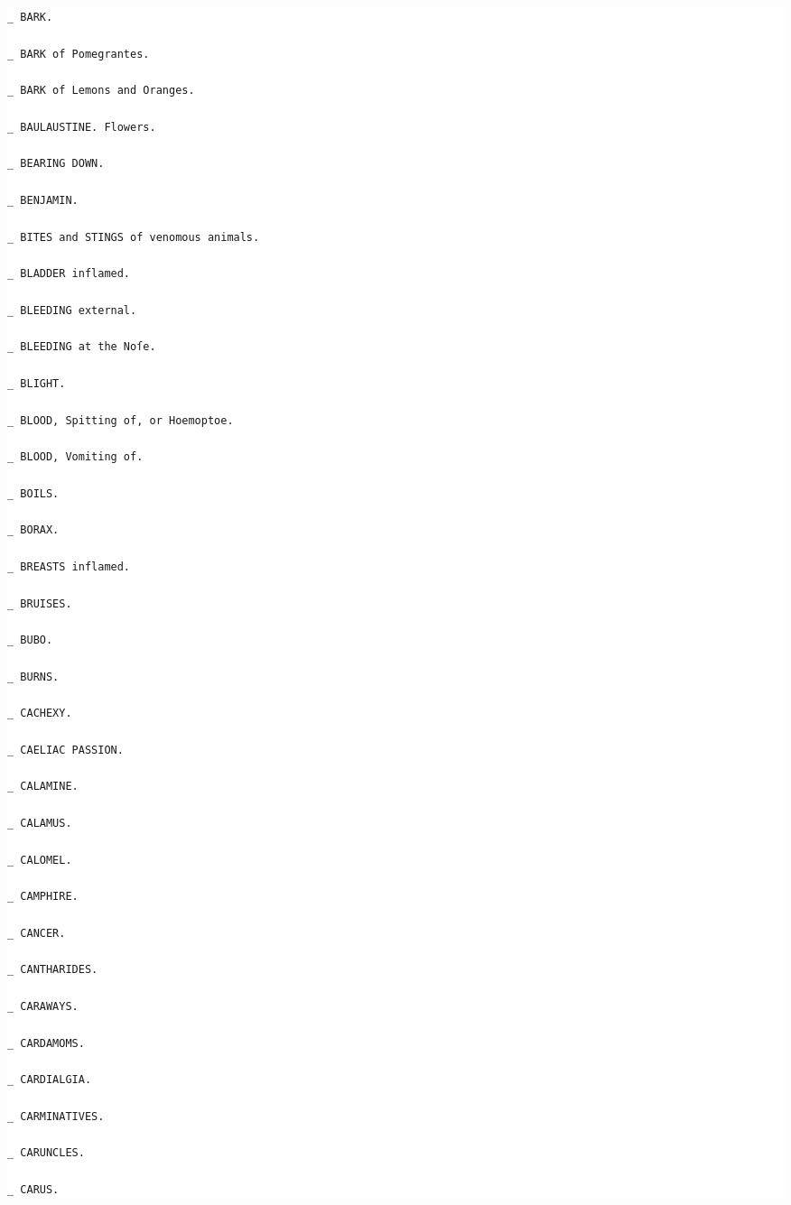     _ BARK.

    _ BARK of Pomegrantes.

    _ BARK of Lemons and Oranges.

    _ BAULAUSTINE. Flowers.

    _ BEARING DOWN.

    _ BENJAMIN.

    _ BITES and STINGS of venomous animals.

    _ BLADDER inflamed.

    _ BLEEDING external.

    _ BLEEDING at the Noſe.

    _ BLIGHT.

    _ BLOOD, Spitting of, or Hoemoptoe.

    _ BLOOD, Vomiting of.

    _ BOILS.

    _ BORAX.

    _ BREASTS inflamed.

    _ BRUISES.

    _ BUBO.

    _ BURNS.

    _ CACHEXY.

    _ CAELIAC PASSION.

    _ CALAMINE.

    _ CALAMUS.

    _ CALOMEL.

    _ CAMPHIRE.

    _ CANCER.

    _ CANTHARIDES.

    _ CARAWAYS.

    _ CARDAMOMS.

    _ CARDIALGIA.

    _ CARMINATIVES.

    _ CARUNCLES.

    _ CARUS.
